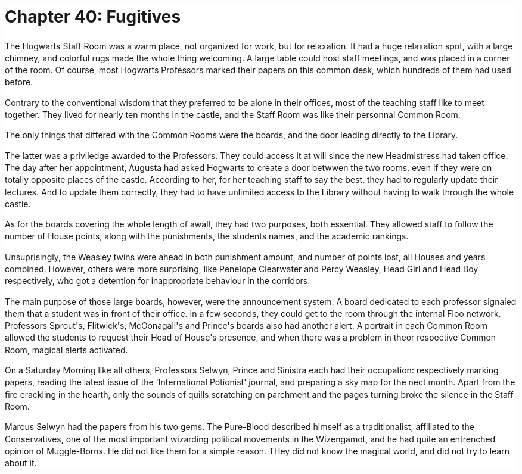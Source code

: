# Chapter 40: Fugitives

The Hogwarts Staff Room was a warm place, not organized for work, but for relaxation.
It had a huge relaxation spot, with a large chimney, and colorful rugs made the whole thing welcoming.
A large table could host staff meetings, and was placed in a corner of the room.
Of course, most Hogwarts Professors marked their papers on this common desk, which hundreds of them had used before.

Contrary to the conventional wisdom that they preferred to be alone in their offices, most of the teaching staff like to meet together.
They lived for nearly ten months in the castle, and the Staff Room was like their personnal Common Room.

The only things that differed with the Common Rooms were the boards, and the door leading directly to the Library.

The latter was a priviledge awarded to the Professors.
They could access it at will since the new Headmistress had taken office.
The day after her appointment, Augusta had asked Hogwarts to create a door betwwen the two rooms, even if they were on totally opposite places of the castle.
According to her, for her teaching staff to say the best, they had to regularly update their lectures.
And to update them correctly, they had to have unlimited access to the Library without having to walk through the whole castle.

As for the boards covering the whole length of awall, they had two purposes, both essential.
They allowed staff to follow the number of House points, along with the punishments, the students names, and the academic rankings.

Unsuprisingly, the Weasley twins were ahead in both punishment amount, and number of points lost, all Houses and years combined.
However, others were more surprising, like Penelope Clearwater and Percy Weasley, Head Girl and Head Boy respectively, who got a detention for inappropriate behaviour in the corridors.

The main purpose of those large boards, however, were the announcement system.
A board dedicated to each professor signaled them that a student was in front of their office.
In a few seconds, they could get to the room through the internal Floo network.
Professors Sprout's, Flitwick's, McGonagall's and Prince's  boards also had another alert.
A portrait in each Common Room allowed the students to request their Head of House's presence, and when there was a problem in theor respective Common Room, magical alerts activated.

On a Saturday Morning like all others, Professors Selwyn, Prince and Sinistra each had their occupation: respectively marking papers, reading the latest issue of the 'International Potionist' journal, and preparing a sky map for the nect month.
Apart from the fire crackling in the hearth, only the sounds of quills scratching on parchment and the pages turning broke the silence in the Staff Room.

Marcus Selwyn had the papers from his two gems.
The Pure-Blood described himself as a traditionalist, affiliated to the Conservatives, one of the most important wizarding political movements in the Wizengamot, and he had quite an entrenched opinion of Muggle-Borns.
He did not like them for a simple reason.
THey did not know the magical world, and did not try to learn about it.
